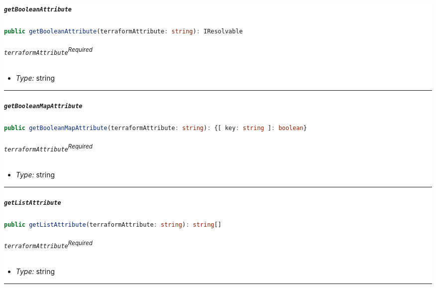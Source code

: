 ##### `getBooleanAttribute` <a name="getBooleanAttribute" id="@cdktf/provider-opentelekomcloud.dataOpentelekomcloudRmsPolicyStatesV1.DataOpentelekomcloudRmsPolicyStatesV1.getBooleanAttribute"></a>

```typescript
public getBooleanAttribute(terraformAttribute: string): IResolvable
```

###### `terraformAttribute`<sup>Required</sup> <a name="terraformAttribute" id="@cdktf/provider-opentelekomcloud.dataOpentelekomcloudRmsPolicyStatesV1.DataOpentelekomcloudRmsPolicyStatesV1.getBooleanAttribute.parameter.terraformAttribute"></a>

- *Type:* string

---

##### `getBooleanMapAttribute` <a name="getBooleanMapAttribute" id="@cdktf/provider-opentelekomcloud.dataOpentelekomcloudRmsPolicyStatesV1.DataOpentelekomcloudRmsPolicyStatesV1.getBooleanMapAttribute"></a>

```typescript
public getBooleanMapAttribute(terraformAttribute: string): {[ key: string ]: boolean}
```

###### `terraformAttribute`<sup>Required</sup> <a name="terraformAttribute" id="@cdktf/provider-opentelekomcloud.dataOpentelekomcloudRmsPolicyStatesV1.DataOpentelekomcloudRmsPolicyStatesV1.getBooleanMapAttribute.parameter.terraformAttribute"></a>

- *Type:* string

---

##### `getListAttribute` <a name="getListAttribute" id="@cdktf/provider-opentelekomcloud.dataOpentelekomcloudRmsPolicyStatesV1.DataOpentelekomcloudRmsPolicyStatesV1.getListAttribute"></a>

```typescript
public getListAttribute(terraformAttribute: string): string[]
```

###### `terraformAttribute`<sup>Required</sup> <a name="terraformAttribute" id="@cdktf/provider-opentelekomcloud.dataOpentelekomcloudRmsPolicyStatesV1.DataOpentelekomcloudRmsPolicyStatesV1.getListAttribute.parameter.terraformAttribute"></a>

- *Type:* string

---
